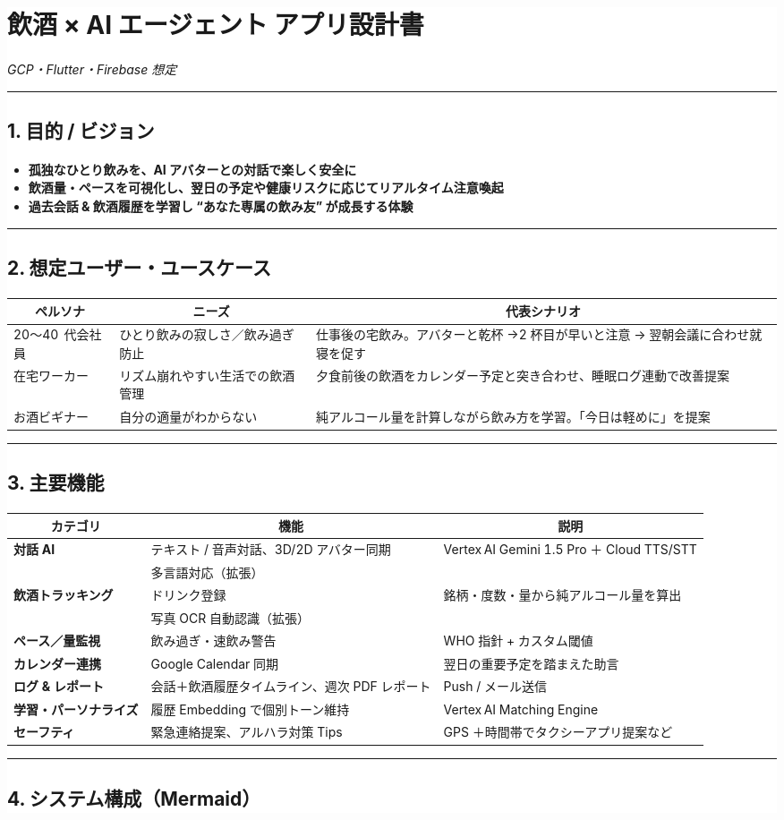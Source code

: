 # 飲酒 × AI エージェント アプリ設計書

_GCP・Flutter・Firebase 想定_

---

## 1. 目的 / ビジョン

-   **孤独なひとり飲みを、AI アバターとの対話で楽しく安全に**
-   **飲酒量・ペースを可視化し、翌日の予定や健康リスクに応じてリアルタイム注意喚起**
-   **過去会話 & 飲酒履歴を学習し “あなた専属の飲み友” が成長する体験**

---

## 2. 想定ユーザー・ユースケース

| ペルソナ         | ニーズ                           | 代表シナリオ                                                                    |
| ---------------- | -------------------------------- | ------------------------------------------------------------------------------- |
| 20〜40  代会社員 | ひとり飲みの寂しさ／飲み過ぎ防止 | 仕事後の宅飲み。アバターと乾杯 →2 杯目が早いと注意 → 翌朝会議に合わせ就寝を促す |
| 在宅ワーカー     | リズム崩れやすい生活での飲酒管理 | 夕食前後の飲酒をカレンダー予定と突き合わせ、睡眠ログ連動で改善提案              |
| お酒ビギナー     | 自分の適量がわからない           | 純アルコール量を計算しながら飲み方を学習。「今日は軽めに」を提案                |

---

## 3. 主要機能

| カテゴリ                 | 機能                                          | 説明                                      |
| ------------------------ | --------------------------------------------- | ----------------------------------------- |
| **対話 AI**              | テキスト / 音声対話、3D/2D アバター同期       | Vertex AI Gemini 1.5 Pro ＋ Cloud TTS/STT |
|                          | 多言語対応（拡張）                            |                                           |
| **飲酒トラッキング**     | ドリンク登録                                  | 銘柄・度数・量から純アルコール量を算出    |
|                          | 写真 OCR 自動認識（拡張）                     |                                           |
| **ペース／量監視**       | 飲み過ぎ・速飲み警告                          | WHO 指針 + カスタム閾値                   |
| **カレンダー連携**       | Google Calendar 同期                          | 翌日の重要予定を踏まえた助言              |
| **ログ & レポート**      | 会話＋飲酒履歴タイムライン、週次 PDF レポート | Push / メール送信                         |
| **学習・パーソナライズ** | 履歴 Embedding で個別トーン維持               | Vertex AI Matching Engine                 |
| **セーフティ**           | 緊急連絡提案、アルハラ対策 Tips               | GPS ＋時間帯でタクシーアプリ提案など      |

---

## 4. システム構成（Mermaid）
